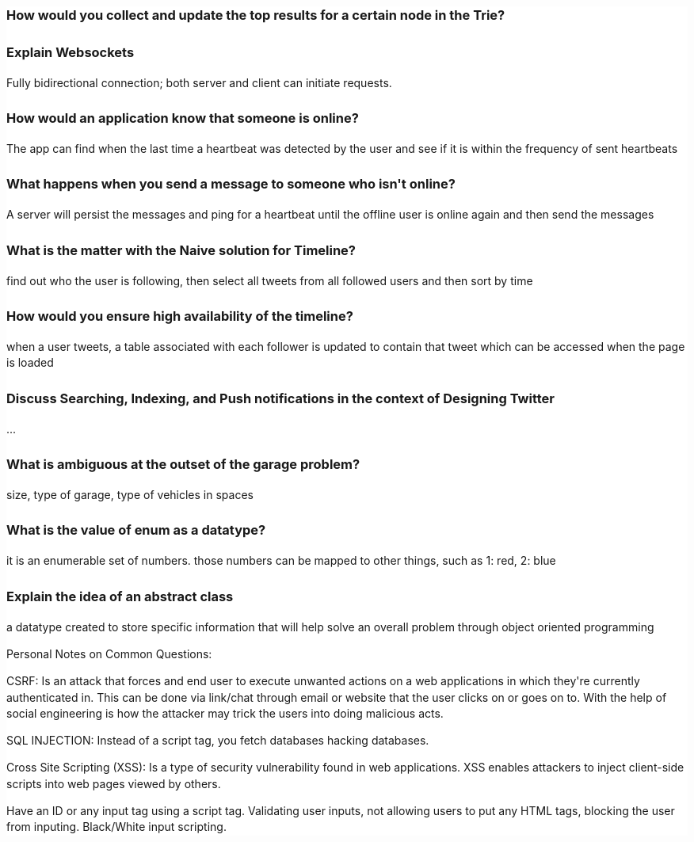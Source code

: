 ### How would you collect and update the top results for a certain node in the Trie?

### Explain Websockets
Fully bidirectional connection;  both server and client can initiate requests.


### How would an application know that someone is online?
The app can find when the last time a heartbeat was detected by the user and see if it is within the frequency of sent heartbeats

### What happens when you send a message to someone who isn't online?
A server will persist the messages and ping for a heartbeat until the offline user is online again and then send the messages

### What is the matter with the Naive solution for Timeline?
find out who the user is following, then select all tweets from all followed users and then sort by time 

### How would you ensure high availability of the timeline?
when a user tweets, a table associated with each follower is updated to contain that tweet which can be accessed when the page is loaded

### Discuss Searching, Indexing, and Push notifications in the context of Designing Twitter
...

### What is ambiguous at the outset of the garage problem?
size, type of garage, type of vehicles in spaces

### What is the value of enum as a datatype?
it is an enumerable set of numbers. those numbers can be mapped to other things, such as 1: red, 2: blue

### Explain the idea of an abstract class
a datatype created to store specific information that will help solve an overall problem through object oriented programming


Personal Notes on Common Questions:

CSRF: Is an attack that forces and end user to execute unwanted actions on a web applications in which they're currently authenticated in. This can be done via link/chat through email or website that the user clicks on or goes on to. With the help of social engineering is how the attacker may trick the users into doing malicious acts. 

SQL INJECTION: Instead of a script tag, you fetch databases hacking databases.

Cross Site Scripting (XSS): Is a type of security vulnerability found in web applications. XSS enables attackers to inject client-side scripts into web pages viewed by others. 

Have an ID or any input tag using a script tag. Validating user inputs, not allowing users to put any HTML tags, blocking the user from inputing. Black/White input scripting. 